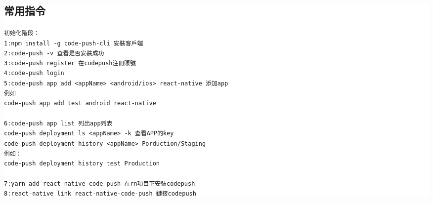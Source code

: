 
## 常用指令

	初始化階段：
	1:npm install -g code-push-cli 安裝客戶端
	2:code-push -v 查看是否安裝成功
	3:code-push register 在codepush注冊賬號
	4:code-push login
	5:code-push app add <appName> <android/ios> react-native 添加app
	例如
	code-push app add test android react-native
	
	6:code-push app list 列出app列表
	code-push deployment ls <appName> -k 查看APP的key
	code-push deployment history <appName> Porduction/Staging
	例如：
	code-push deployment history test Production
	
	7:yarn add react-native-code-push 在rn項目下安裝codepush
	8:react-native link react-native-code-push 鏈接codepush




		
